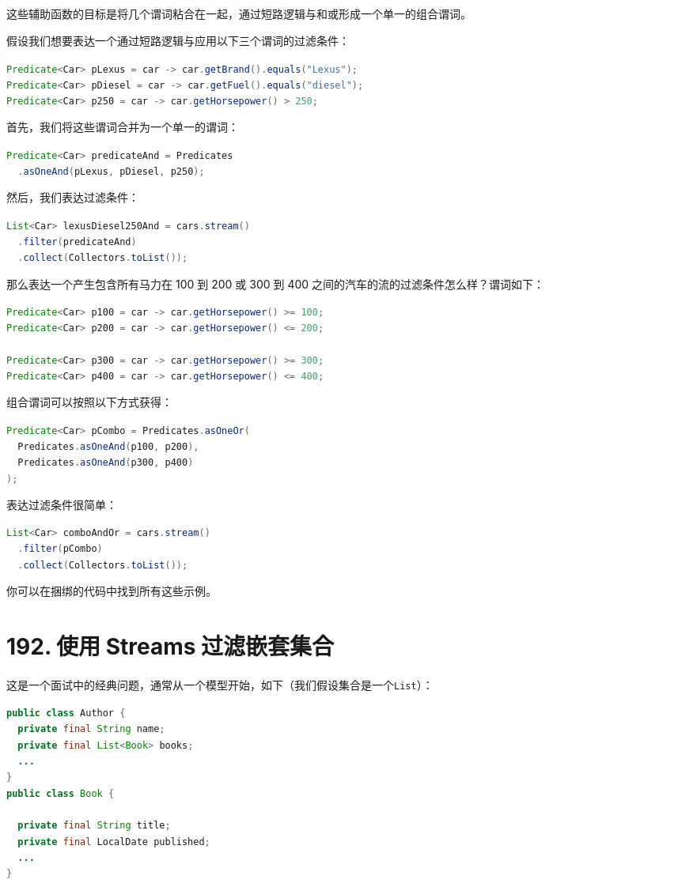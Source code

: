 这些辅助函数的目标是将几个谓词粘合在一起，通过短路逻辑与和或形成一个单一的组合谓词。

假设我们想要表达一个通过短路逻辑与应用以下三个谓词的过滤条件：

```java
Predicate<Car> pLexus = car -> car.getBrand().equals("Lexus");
Predicate<Car> pDiesel = car -> car.getFuel().equals("diesel"); 
Predicate<Car> p250 = car -> car.getHorsepower() > 250; 
```

首先，我们将这些谓词合并为一个单一的谓词：

```java
Predicate<Car> predicateAnd = Predicates
  .asOneAnd(pLexus, pDiesel, p250); 
```

然后，我们表达过滤条件：

```java
List<Car> lexusDiesel250And = cars.stream() 
  .filter(predicateAnd) 
  .collect(Collectors.toList()); 
```

那么表达一个产生包含所有马力在 100 到 200 或 300 到 400 之间的汽车的流的过滤条件怎么样？谓词如下：

```java
Predicate<Car> p100 = car -> car.getHorsepower() >= 100;
Predicate<Car> p200 = car -> car.getHorsepower() <= 200;

Predicate<Car> p300 = car -> car.getHorsepower() >= 300;
Predicate<Car> p400 = car -> car.getHorsepower() <= 400; 
```

组合谓词可以按照以下方式获得：

```java
Predicate<Car> pCombo = Predicates.asOneOr(
  Predicates.asOneAnd(p100, p200), 
  Predicates.asOneAnd(p300, p400)
); 
```

表达过滤条件很简单：

```java
List<Car> comboAndOr = cars.stream() 
  .filter(pCombo) 
  .collect(Collectors.toList()); 
```

你可以在捆绑的代码中找到所有这些示例。

# 192. 使用 Streams 过滤嵌套集合

这是一个面试中的经典问题，通常从一个模型开始，如下（我们假设集合是一个`List`）：

```java
public class Author {
  private final String name;
  private final List<Book> books;
  ...
}
public class Book {

  private final String title;
  private final LocalDate published;
  ...
} 
```
